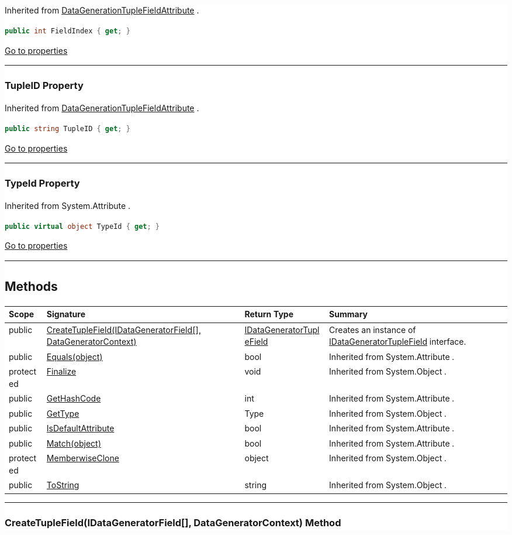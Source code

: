 Inherited from  [DataGenerationTupleFieldAttribute](../mxProject.Devs.DataGeneration.ModelMappings/DataGenerationTupleFieldAttribute.md) .
```c#
public int FieldIndex { get; }
```

[Go to properties](#Properties)

---
### TupleID Property

Inherited from  [DataGenerationTupleFieldAttribute](../mxProject.Devs.DataGeneration.ModelMappings/DataGenerationTupleFieldAttribute.md) .
```c#
public string TupleID { get; }
```

[Go to properties](#Properties)

---
### TypeId Property

Inherited from  System.Attribute .
```c#
public virtual object TypeId { get; }
```

[Go to properties](#Properties)




---
## Methods
|Scope|Signature|Return Type|Summary|
|:--|:--|:--|:--|
| public | [CreateTupleField(IDataGeneratorField[], DataGeneratorContext)](#createtuplefieldidatageneratorfield-datageneratorcontext-method) | [IDataGeneratorTupleField](../mxProject.Devs.DataGeneration/IDataGeneratorTupleField.md) | Creates an instance of [IDataGeneratorTupleField](../mxProject.Devs.DataGeneration/IDataGeneratorTupleField.md) interface. |
| public | [Equals(object)](#equalsobject-method) | bool | Inherited from  System.Attribute . |
| protected | [Finalize](#finalize-method) | void | Inherited from  System.Object . |
| public | [GetHashCode](#gethashcode-method) | int | Inherited from  System.Attribute . |
| public | [GetType](#gettype-method) | Type | Inherited from  System.Object . |
| public | [IsDefaultAttribute](#isdefaultattribute-method) | bool | Inherited from  System.Attribute . |
| public | [Match(object)](#matchobject-method) | bool | Inherited from  System.Attribute . |
| protected | [MemberwiseClone](#memberwiseclone-method) | object | Inherited from  System.Object . |
| public | [ToString](#tostring-method) | string | Inherited from  System.Object . |
---
### CreateTupleField(IDataGeneratorField[], DataGeneratorContext) Method
